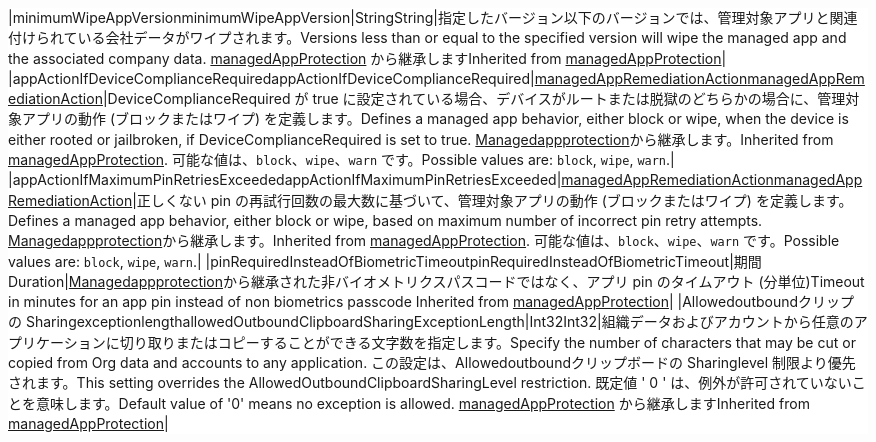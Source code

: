 |<span data-ttu-id="0994d-270">minimumWipeAppVersion</span><span class="sxs-lookup"><span data-stu-id="0994d-270">minimumWipeAppVersion</span></span>|<span data-ttu-id="0994d-271">String</span><span class="sxs-lookup"><span data-stu-id="0994d-271">String</span></span>|<span data-ttu-id="0994d-272">指定したバージョン以下のバージョンでは、管理対象アプリと関連付けられている会社データがワイプされます。</span><span class="sxs-lookup"><span data-stu-id="0994d-272">Versions less than or equal to the specified version will wipe the managed app and the associated company data.</span></span> <span data-ttu-id="0994d-273">[managedAppProtection](../resources/intune-mam-managedappprotection.md) から継承します</span><span class="sxs-lookup"><span data-stu-id="0994d-273">Inherited from [managedAppProtection](../resources/intune-mam-managedappprotection.md)</span></span>|
|<span data-ttu-id="0994d-274">appActionIfDeviceComplianceRequired</span><span class="sxs-lookup"><span data-stu-id="0994d-274">appActionIfDeviceComplianceRequired</span></span>|[<span data-ttu-id="0994d-275">managedAppRemediationAction</span><span class="sxs-lookup"><span data-stu-id="0994d-275">managedAppRemediationAction</span></span>](../resources/intune-mam-managedappremediationaction.md)|<span data-ttu-id="0994d-276">DeviceComplianceRequired が true に設定されている場合、デバイスがルートまたは脱獄のどちらかの場合に、管理対象アプリの動作 (ブロックまたはワイプ) を定義します。</span><span class="sxs-lookup"><span data-stu-id="0994d-276">Defines a managed app behavior, either block or wipe, when the device is either rooted or jailbroken, if DeviceComplianceRequired is set to true.</span></span> <span data-ttu-id="0994d-277">[Managedappprotection](../resources/intune-mam-managedappprotection.md)から継承します。</span><span class="sxs-lookup"><span data-stu-id="0994d-277">Inherited from [managedAppProtection](../resources/intune-mam-managedappprotection.md).</span></span> <span data-ttu-id="0994d-278">可能な値は、`block`、`wipe`、`warn` です。</span><span class="sxs-lookup"><span data-stu-id="0994d-278">Possible values are: `block`, `wipe`, `warn`.</span></span>|
|<span data-ttu-id="0994d-279">appActionIfMaximumPinRetriesExceeded</span><span class="sxs-lookup"><span data-stu-id="0994d-279">appActionIfMaximumPinRetriesExceeded</span></span>|[<span data-ttu-id="0994d-280">managedAppRemediationAction</span><span class="sxs-lookup"><span data-stu-id="0994d-280">managedAppRemediationAction</span></span>](../resources/intune-mam-managedappremediationaction.md)|<span data-ttu-id="0994d-281">正しくない pin の再試行回数の最大数に基づいて、管理対象アプリの動作 (ブロックまたはワイプ) を定義します。</span><span class="sxs-lookup"><span data-stu-id="0994d-281">Defines a managed app behavior, either block or wipe, based on maximum number of incorrect pin retry attempts.</span></span> <span data-ttu-id="0994d-282">[Managedappprotection](../resources/intune-mam-managedappprotection.md)から継承します。</span><span class="sxs-lookup"><span data-stu-id="0994d-282">Inherited from [managedAppProtection](../resources/intune-mam-managedappprotection.md).</span></span> <span data-ttu-id="0994d-283">可能な値は、`block`、`wipe`、`warn` です。</span><span class="sxs-lookup"><span data-stu-id="0994d-283">Possible values are: `block`, `wipe`, `warn`.</span></span>|
|<span data-ttu-id="0994d-284">pinRequiredInsteadOfBiometricTimeout</span><span class="sxs-lookup"><span data-stu-id="0994d-284">pinRequiredInsteadOfBiometricTimeout</span></span>|<span data-ttu-id="0994d-285">期間</span><span class="sxs-lookup"><span data-stu-id="0994d-285">Duration</span></span>|<span data-ttu-id="0994d-286">[Managedappprotection](../resources/intune-mam-managedappprotection.md)から継承された非バイオメトリクスパスコードではなく、アプリ pin のタイムアウト (分単位)</span><span class="sxs-lookup"><span data-stu-id="0994d-286">Timeout in minutes for an app pin instead of non biometrics passcode Inherited from [managedAppProtection](../resources/intune-mam-managedappprotection.md)</span></span>|
|<span data-ttu-id="0994d-287">Allowedoutboundクリップの Sharingexceptionlength</span><span class="sxs-lookup"><span data-stu-id="0994d-287">allowedOutboundClipboardSharingExceptionLength</span></span>|<span data-ttu-id="0994d-288">Int32</span><span class="sxs-lookup"><span data-stu-id="0994d-288">Int32</span></span>|<span data-ttu-id="0994d-289">組織データおよびアカウントから任意のアプリケーションに切り取りまたはコピーすることができる文字数を指定します。</span><span class="sxs-lookup"><span data-stu-id="0994d-289">Specify the number of characters that may be cut or copied from Org data and accounts to any application.</span></span> <span data-ttu-id="0994d-290">この設定は、Allowedoutboundクリップボードの Sharinglevel 制限より優先されます。</span><span class="sxs-lookup"><span data-stu-id="0994d-290">This setting overrides the AllowedOutboundClipboardSharingLevel restriction.</span></span> <span data-ttu-id="0994d-291">既定値 ' 0 ' は、例外が許可されていないことを意味します。</span><span class="sxs-lookup"><span data-stu-id="0994d-291">Default value of '0' means no exception is allowed.</span></span> <span data-ttu-id="0994d-292">[managedAppProtection](../resources/intune-mam-managedappprotection.md) から継承します</span><span class="sxs-lookup"><span data-stu-id="0994d-292">Inherited from [managedAppProtection](../resources/intune-mam-managedappprotection.md)</span></span>|